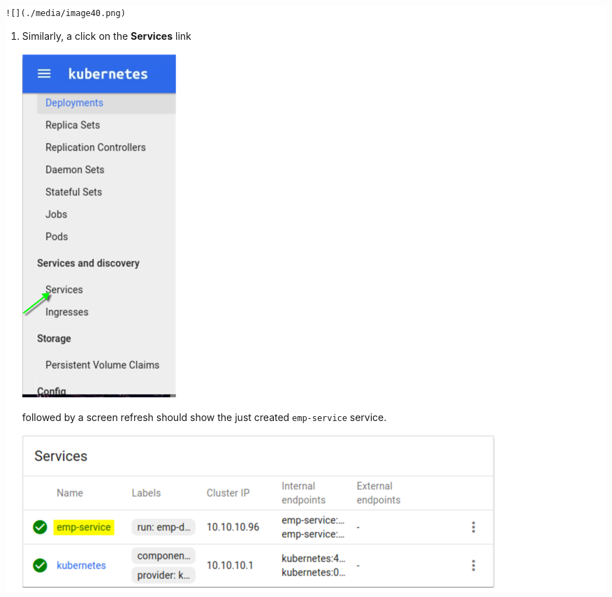    ![](./media/image40.png)

1.  Similarly, a click on the **Services** link

    ![](./media/image41.png)

    followed by a screen refresh should show the just created `emp-service` service.

    ![](./media/image42.png)
